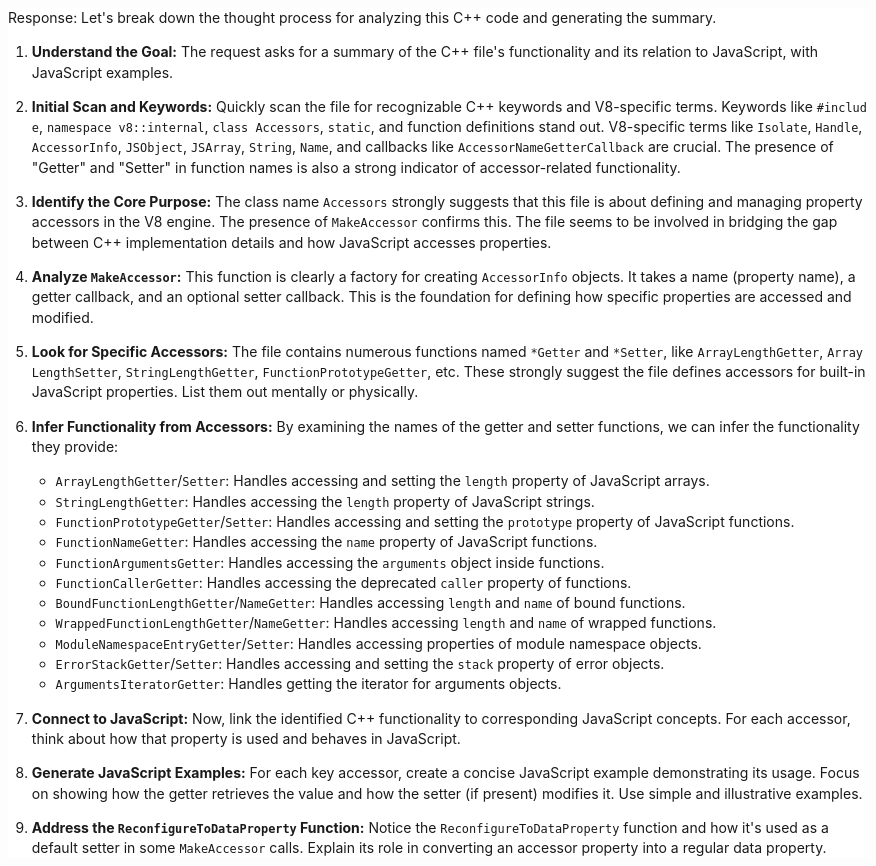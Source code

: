 Response: Let's break down the thought process for analyzing this C++ code and generating the summary.

1. **Understand the Goal:** The request asks for a summary of the C++ file's functionality and its relation to JavaScript, with JavaScript examples.

2. **Initial Scan and Keywords:** Quickly scan the file for recognizable C++ keywords and V8-specific terms. Keywords like `#include`, `namespace v8::internal`, `class Accessors`, `static`, and function definitions stand out. V8-specific terms like `Isolate`, `Handle`, `AccessorInfo`, `JSObject`, `JSArray`, `String`, `Name`, and callbacks like `AccessorNameGetterCallback` are crucial. The presence of "Getter" and "Setter" in function names is also a strong indicator of accessor-related functionality.

3. **Identify the Core Purpose:** The class name `Accessors` strongly suggests that this file is about defining and managing property accessors in the V8 engine. The presence of `MakeAccessor` confirms this. The file seems to be involved in bridging the gap between C++ implementation details and how JavaScript accesses properties.

4. **Analyze `MakeAccessor`:** This function is clearly a factory for creating `AccessorInfo` objects. It takes a name (property name), a getter callback, and an optional setter callback. This is the foundation for defining how specific properties are accessed and modified.

5. **Look for Specific Accessors:**  The file contains numerous functions named `*Getter` and `*Setter`, like `ArrayLengthGetter`, `ArrayLengthSetter`, `StringLengthGetter`, `FunctionPrototypeGetter`, etc. These strongly suggest the file defines accessors for built-in JavaScript properties. List them out mentally or physically.

6. **Infer Functionality from Accessors:** By examining the names of the getter and setter functions, we can infer the functionality they provide:
    * `ArrayLengthGetter`/`Setter`:  Handles accessing and setting the `length` property of JavaScript arrays.
    * `StringLengthGetter`: Handles accessing the `length` property of JavaScript strings.
    * `FunctionPrototypeGetter`/`Setter`:  Handles accessing and setting the `prototype` property of JavaScript functions.
    * `FunctionNameGetter`: Handles accessing the `name` property of JavaScript functions.
    * `FunctionArgumentsGetter`:  Handles accessing the `arguments` object inside functions.
    * `FunctionCallerGetter`: Handles accessing the deprecated `caller` property of functions.
    * `BoundFunctionLengthGetter`/`NameGetter`: Handles accessing `length` and `name` of bound functions.
    * `WrappedFunctionLengthGetter`/`NameGetter`: Handles accessing `length` and `name` of wrapped functions.
    * `ModuleNamespaceEntryGetter`/`Setter`: Handles accessing properties of module namespace objects.
    * `ErrorStackGetter`/`Setter`: Handles accessing and setting the `stack` property of error objects.
    * `ArgumentsIteratorGetter`: Handles getting the iterator for arguments objects.

7. **Connect to JavaScript:** Now, link the identified C++ functionality to corresponding JavaScript concepts. For each accessor, think about how that property is used and behaves in JavaScript.

8. **Generate JavaScript Examples:** For each key accessor, create a concise JavaScript example demonstrating its usage. Focus on showing how the getter retrieves the value and how the setter (if present) modifies it. Use simple and illustrative examples.

9. **Address the `ReconfigureToDataProperty` Function:** Notice the `ReconfigureToDataProperty` function and how it's used as a default setter in some `MakeAccessor` calls. Explain its role in converting an accessor property into a regular data property.
